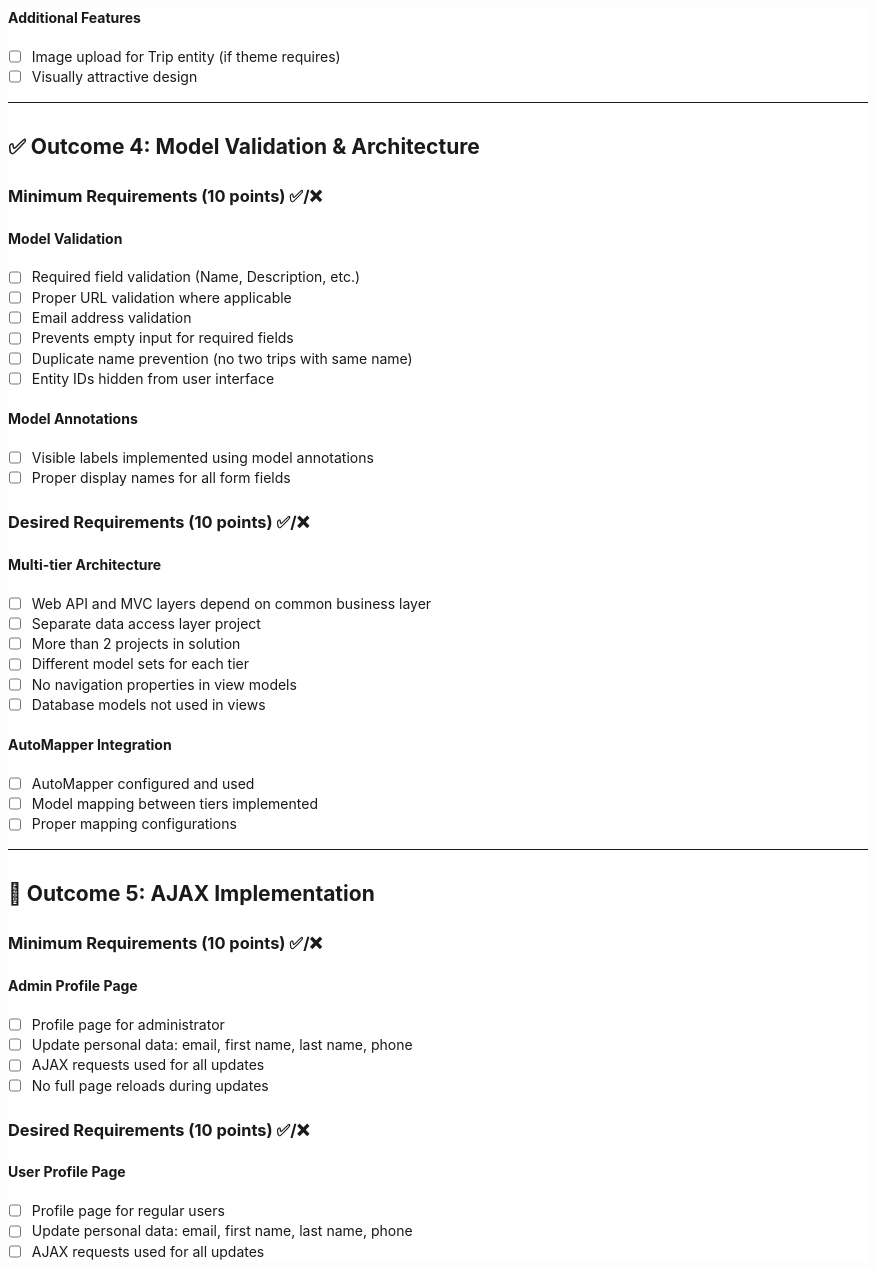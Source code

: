 #### Additional Features
- [ ] Image upload for Trip entity (if theme requires)
- [ ] Visually attractive design

---

## ✅ **Outcome 4: Model Validation & Architecture**

### Minimum Requirements (10 points) ✅/❌
#### Model Validation
- [ ] Required field validation (Name, Description, etc.)
- [ ] Proper URL validation where applicable
- [ ] Email address validation
- [ ] Prevents empty input for required fields
- [ ] Duplicate name prevention (no two trips with same name)
- [ ] Entity IDs hidden from user interface

#### Model Annotations
- [ ] Visible labels implemented using model annotations
- [ ] Proper display names for all form fields

### Desired Requirements (10 points) ✅/❌
#### Multi-tier Architecture
- [ ] Web API and MVC layers depend on common business layer
- [ ] Separate data access layer project
- [ ] More than 2 projects in solution
- [ ] Different model sets for each tier
- [ ] No navigation properties in view models
- [ ] Database models not used in views

#### AutoMapper Integration
- [ ] AutoMapper configured and used
- [ ] Model mapping between tiers implemented
- [ ] Proper mapping configurations

---

## 🔄 **Outcome 5: AJAX Implementation**

### Minimum Requirements (10 points) ✅/❌
#### Admin Profile Page
- [ ] Profile page for administrator
- [ ] Update personal data: email, first name, last name, phone
- [ ] AJAX requests used for all updates
- [ ] No full page reloads during updates

### Desired Requirements (10 points) ✅/❌
#### User Profile Page  
- [ ] Profile page for regular users
- [ ] Update personal data: email, first name, last name, phone
- [ ] AJAX requests used for all updates
